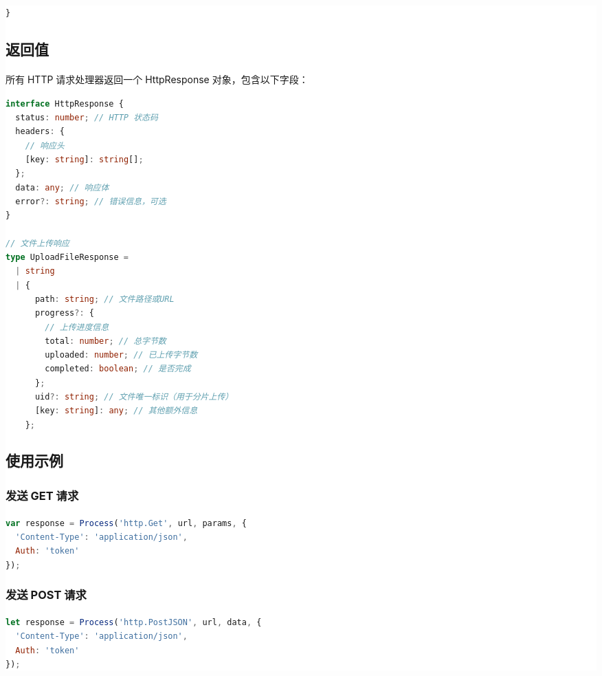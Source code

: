 ```typescript
}
```

## 返回值

所有 HTTP 请求处理器返回一个 HttpResponse 对象，包含以下字段：

```typescript
interface HttpResponse {
  status: number; // HTTP 状态码
  headers: {
    // 响应头
    [key: string]: string[];
  };
  data: any; // 响应体
  error?: string; // 错误信息，可选
}

// 文件上传响应
type UploadFileResponse =
  | string
  | {
      path: string; // 文件路径或URL
      progress?: {
        // 上传进度信息
        total: number; // 总字节数
        uploaded: number; // 已上传字节数
        completed: boolean; // 是否完成
      };
      uid?: string; // 文件唯一标识（用于分片上传）
      [key: string]: any; // 其他额外信息
    };
```

## 使用示例

### 发送 GET 请求

```javascript
var response = Process('http.Get', url, params, {
  'Content-Type': 'application/json',
  Auth: 'token'
});
```

### 发送 POST 请求

```javascript
let response = Process('http.PostJSON', url, data, {
  'Content-Type': 'application/json',
  Auth: 'token'
});
```

